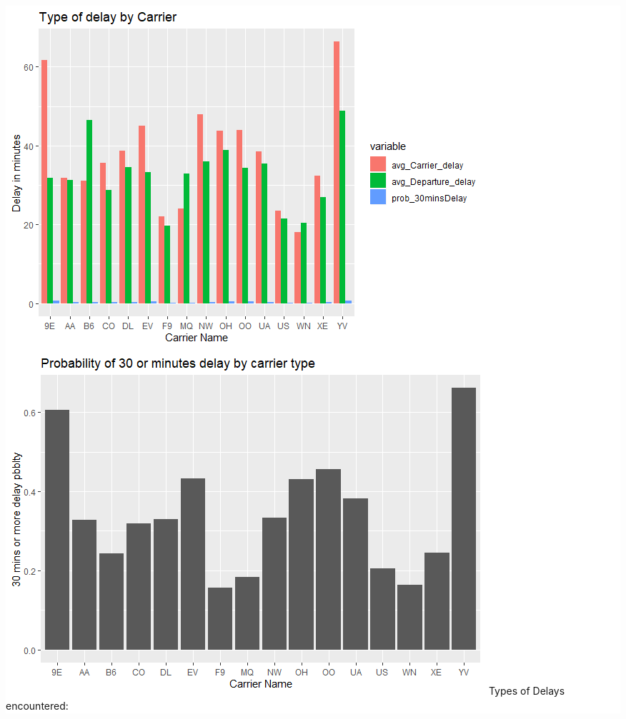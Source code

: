 <td><img src="Final-Submission_files/figure-markdown_strict/unnamed-chunk-22-1.png" /><img src="Final-Submission_files/figure-markdown_strict/unnamed-chunk-22-2.png" /></td>
</tr>
<tr class="even">
<td>Types of Delays encountered:</td>
</tr>
</tbody>
</table>
